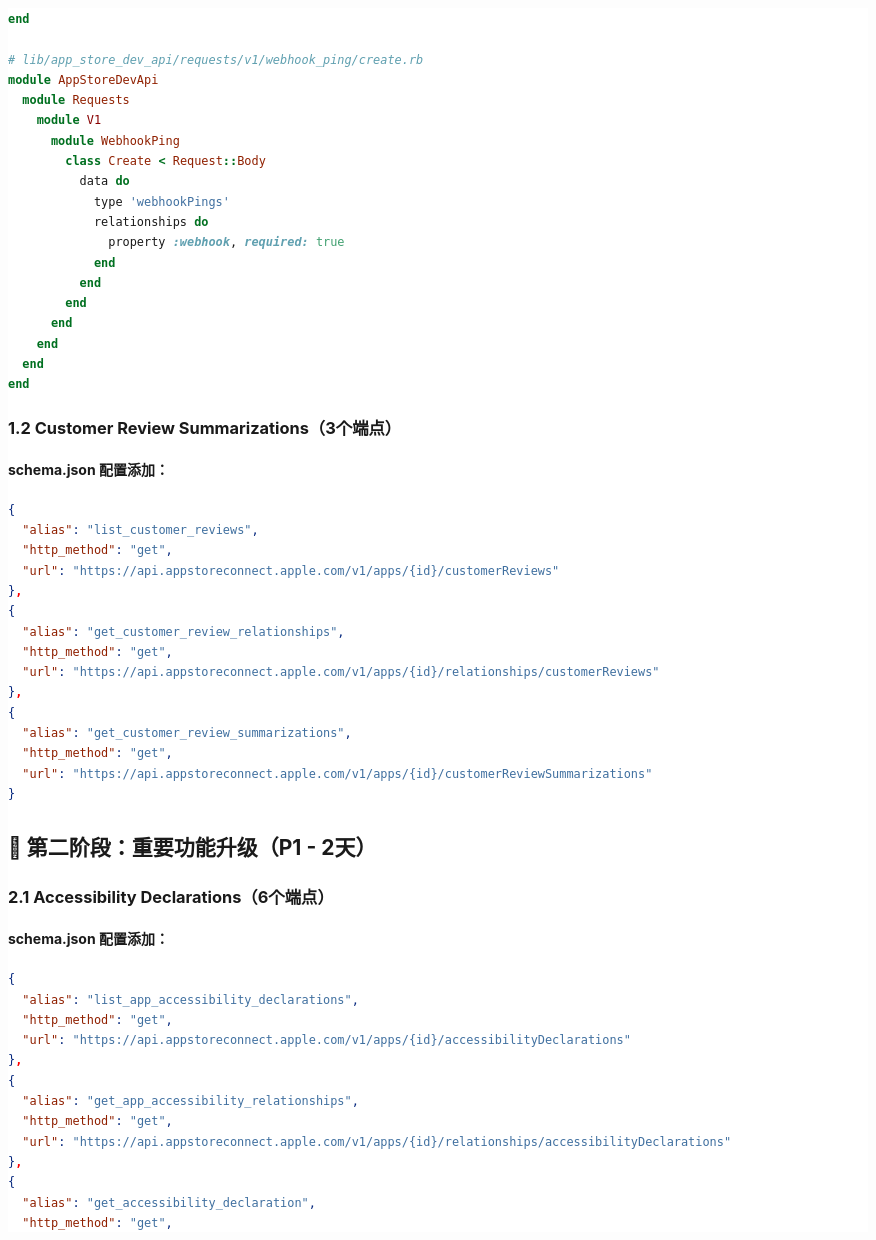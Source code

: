```ruby
end

# lib/app_store_dev_api/requests/v1/webhook_ping/create.rb
module AppStoreDevApi
  module Requests
    module V1
      module WebhookPing
        class Create < Request::Body
          data do
            type 'webhookPings'
            relationships do
              property :webhook, required: true
            end
          end
        end
      end
    end
  end
end
```

### 1.2 Customer Review Summarizations（3个端点）

#### schema.json 配置添加：
```json
{
  "alias": "list_customer_reviews",
  "http_method": "get",
  "url": "https://api.appstoreconnect.apple.com/v1/apps/{id}/customerReviews"
},
{
  "alias": "get_customer_review_relationships",
  "http_method": "get",
  "url": "https://api.appstoreconnect.apple.com/v1/apps/{id}/relationships/customerReviews"
},
{
  "alias": "get_customer_review_summarizations",
  "http_method": "get",
  "url": "https://api.appstoreconnect.apple.com/v1/apps/{id}/customerReviewSummarizations"
}
```

## 🔧 第二阶段：重要功能升级（P1 - 2天）

### 2.1 Accessibility Declarations（6个端点）

#### schema.json 配置添加：
```json
{
  "alias": "list_app_accessibility_declarations",
  "http_method": "get",
  "url": "https://api.appstoreconnect.apple.com/v1/apps/{id}/accessibilityDeclarations"
},
{
  "alias": "get_app_accessibility_relationships",
  "http_method": "get",
  "url": "https://api.appstoreconnect.apple.com/v1/apps/{id}/relationships/accessibilityDeclarations"
},
{
  "alias": "get_accessibility_declaration",
  "http_method": "get",
```
